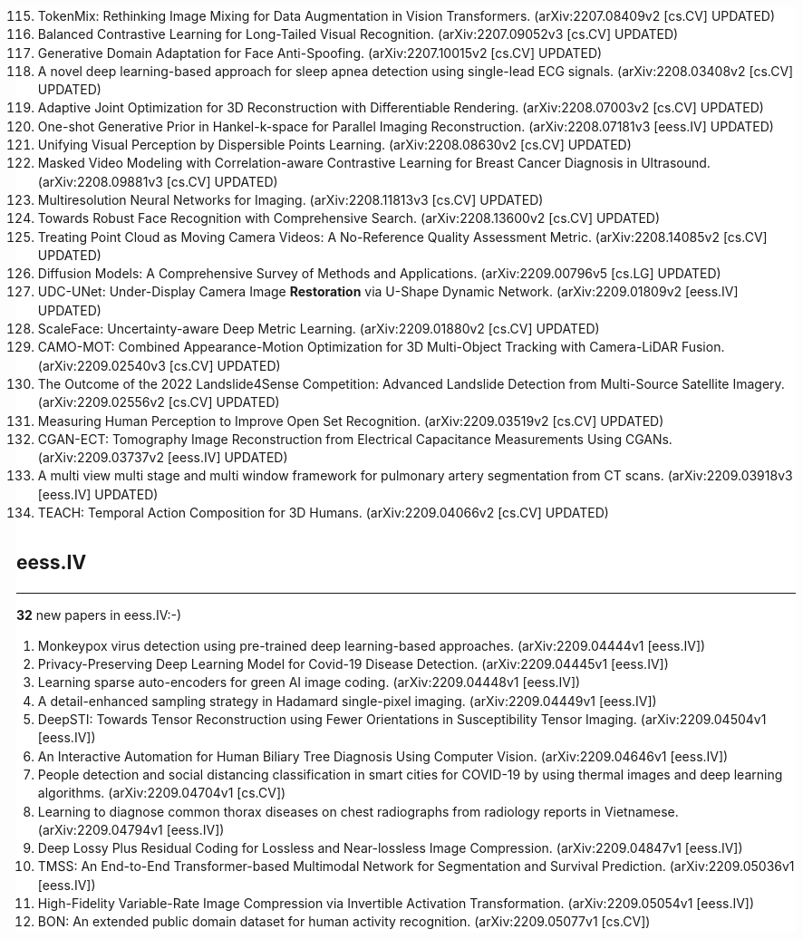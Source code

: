 115. TokenMix: Rethinking Image Mixing for Data Augmentation in Vision Transformers. (arXiv:2207.08409v2 [cs.CV] UPDATED)
116. Balanced Contrastive Learning for Long-Tailed Visual Recognition. (arXiv:2207.09052v3 [cs.CV] UPDATED)
117. Generative Domain Adaptation for Face Anti-Spoofing. (arXiv:2207.10015v2 [cs.CV] UPDATED)
118. A novel deep learning-based approach for sleep apnea detection using single-lead ECG signals. (arXiv:2208.03408v2 [cs.CV] UPDATED)
119. Adaptive Joint Optimization for 3D Reconstruction with Differentiable Rendering. (arXiv:2208.07003v2 [cs.CV] UPDATED)
120. One-shot Generative Prior in Hankel-k-space for Parallel Imaging Reconstruction. (arXiv:2208.07181v3 [eess.IV] UPDATED)
121. Unifying Visual Perception by Dispersible Points Learning. (arXiv:2208.08630v2 [cs.CV] UPDATED)
122. Masked Video Modeling with Correlation-aware Contrastive Learning for Breast Cancer Diagnosis in Ultrasound. (arXiv:2208.09881v3 [cs.CV] UPDATED)
123. Multiresolution Neural Networks for Imaging. (arXiv:2208.11813v3 [cs.CV] UPDATED)
124. Towards Robust Face Recognition with Comprehensive Search. (arXiv:2208.13600v2 [cs.CV] UPDATED)
125. Treating Point Cloud as Moving Camera Videos: A No-Reference Quality Assessment Metric. (arXiv:2208.14085v2 [cs.CV] UPDATED)
126. Diffusion Models: A Comprehensive Survey of Methods and Applications. (arXiv:2209.00796v5 [cs.LG] UPDATED)
127. UDC-UNet: Under-Display Camera Image **Restoration** via U-Shape Dynamic Network. (arXiv:2209.01809v2 [eess.IV] UPDATED)
128. ScaleFace: Uncertainty-aware Deep Metric Learning. (arXiv:2209.01880v2 [cs.CV] UPDATED)
129. CAMO-MOT: Combined Appearance-Motion Optimization for 3D Multi-Object Tracking with Camera-LiDAR Fusion. (arXiv:2209.02540v3 [cs.CV] UPDATED)
130. The Outcome of the 2022 Landslide4Sense Competition: Advanced Landslide Detection from Multi-Source Satellite Imagery. (arXiv:2209.02556v2 [cs.CV] UPDATED)
131. Measuring Human Perception to Improve Open Set Recognition. (arXiv:2209.03519v2 [cs.CV] UPDATED)
132. CGAN-ECT: Tomography Image Reconstruction from Electrical Capacitance Measurements Using CGANs. (arXiv:2209.03737v2 [eess.IV] UPDATED)
133. A multi view multi stage and multi window framework for pulmonary artery segmentation from CT scans. (arXiv:2209.03918v3 [eess.IV] UPDATED)
134. TEACH: Temporal Action Composition for 3D Humans. (arXiv:2209.04066v2 [cs.CV] UPDATED)
## eess.IV
---
**32** new papers in eess.IV:-) 
1. Monkeypox virus detection using pre-trained deep learning-based approaches. (arXiv:2209.04444v1 [eess.IV])
2. Privacy-Preserving Deep Learning Model for Covid-19 Disease Detection. (arXiv:2209.04445v1 [eess.IV])
3. Learning sparse auto-encoders for green AI image coding. (arXiv:2209.04448v1 [eess.IV])
4. A detail-enhanced sampling strategy in Hadamard single-pixel imaging. (arXiv:2209.04449v1 [eess.IV])
5. DeepSTI: Towards Tensor Reconstruction using Fewer Orientations in Susceptibility Tensor Imaging. (arXiv:2209.04504v1 [eess.IV])
6. An Interactive Automation for Human Biliary Tree Diagnosis Using Computer Vision. (arXiv:2209.04646v1 [eess.IV])
7. People detection and social distancing classification in smart cities for COVID-19 by using thermal images and deep learning algorithms. (arXiv:2209.04704v1 [cs.CV])
8. Learning to diagnose common thorax diseases on chest radiographs from radiology reports in Vietnamese. (arXiv:2209.04794v1 [eess.IV])
9. Deep Lossy Plus Residual Coding for Lossless and Near-lossless Image Compression. (arXiv:2209.04847v1 [eess.IV])
10. TMSS: An End-to-End Transformer-based Multimodal Network for Segmentation and Survival Prediction. (arXiv:2209.05036v1 [eess.IV])
11. High-Fidelity Variable-Rate Image Compression via Invertible Activation Transformation. (arXiv:2209.05054v1 [eess.IV])
12. BON: An extended public domain dataset for human activity recognition. (arXiv:2209.05077v1 [cs.CV])